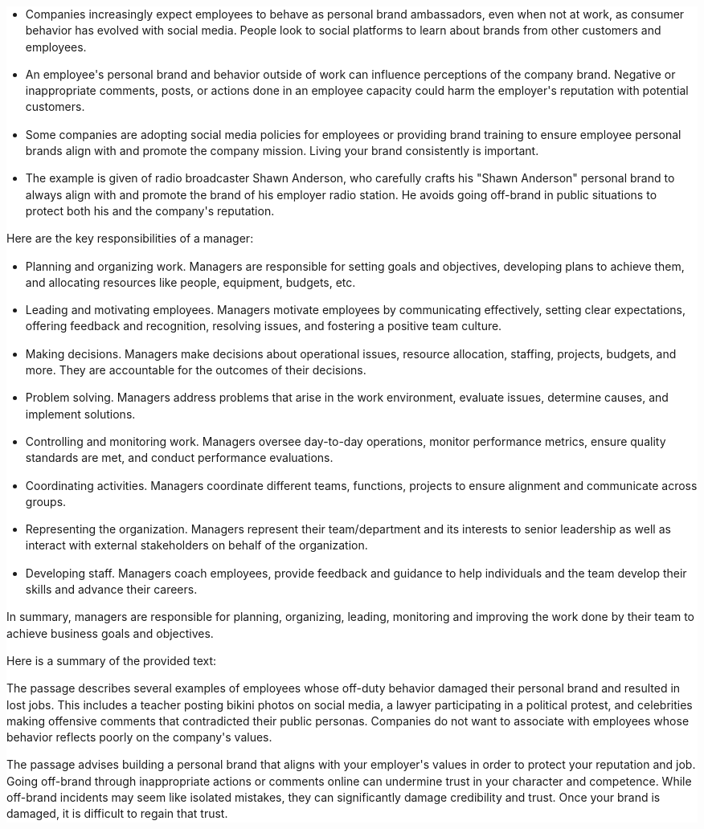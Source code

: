  

- Companies increasingly expect employees to behave as personal brand ambassadors, even when not at work, as consumer behavior has evolved with social media. People look to social platforms to learn about brands from other customers and employees. 

- An employee's personal brand and behavior outside of work can influence perceptions of the company brand. Negative or inappropriate comments, posts, or actions done in an employee capacity could harm the employer's reputation with potential customers. 

- Some companies are adopting social media policies for employees or providing brand training to ensure employee personal brands align with and promote the company mission. Living your brand consistently is important.

- The example is given of radio broadcaster Shawn Anderson, who carefully crafts his "Shawn Anderson" personal brand to always align with and promote the brand of his employer radio station. He avoids going off-brand in public situations to protect both his and the company's reputation.

 Here are the key responsibilities of a manager:

- Planning and organizing work. Managers are responsible for setting goals and objectives, developing plans to achieve them, and allocating resources like people, equipment, budgets, etc.

- Leading and motivating employees. Managers motivate employees by communicating effectively, setting clear expectations, offering feedback and recognition, resolving issues, and fostering a positive team culture. 

- Making decisions. Managers make decisions about operational issues, resource allocation, staffing, projects, budgets, and more. They are accountable for the outcomes of their decisions.

- Problem solving. Managers address problems that arise in the work environment, evaluate issues, determine causes, and implement solutions.

- Controlling and monitoring work. Managers oversee day-to-day operations, monitor performance metrics, ensure quality standards are met, and conduct performance evaluations. 

- Coordinating activities. Managers coordinate different teams, functions, projects to ensure alignment and communicate across groups.

- Representing the organization. Managers represent their team/department and its interests to senior leadership as well as interact with external stakeholders on behalf of the organization.

- Developing staff. Managers coach employees, provide feedback and guidance to help individuals and the team develop their skills and advance their careers.

In summary, managers are responsible for planning, organizing, leading, monitoring and improving the work done by their team to achieve business goals and objectives.

 Here is a summary of the provided text:

The passage describes several examples of employees whose off-duty behavior damaged their personal brand and resulted in lost jobs. This includes a teacher posting bikini photos on social media, a lawyer participating in a political protest, and celebrities making offensive comments that contradicted their public personas. Companies do not want to associate with employees whose behavior reflects poorly on the company's values. 

The passage advises building a personal brand that aligns with your employer's values in order to protect your reputation and job. Going off-brand through inappropriate actions or comments online can undermine trust in your character and competence. While off-brand incidents may seem like isolated mistakes, they can significantly damage credibility and trust. Once your brand is damaged, it is difficult to regain that trust.
